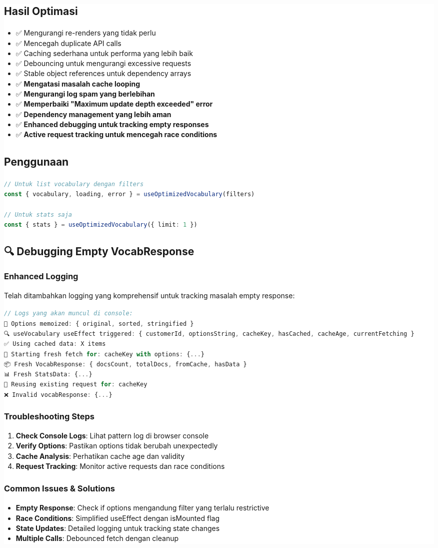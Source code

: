 ## Hasil Optimasi

- ✅ Mengurangi re-renders yang tidak perlu
- ✅ Mencegah duplicate API calls
- ✅ Caching sederhana untuk performa yang lebih baik
- ✅ Debouncing untuk mengurangi excessive requests
- ✅ Stable object references untuk dependency arrays
- ✅ **Mengatasi masalah cache looping**
- ✅ **Mengurangi log spam yang berlebihan**
- ✅ **Memperbaiki "Maximum update depth exceeded" error**
- ✅ **Dependency management yang lebih aman**
- ✅ **Enhanced debugging untuk tracking empty responses**
- ✅ **Active request tracking untuk mencegah race conditions**

## Penggunaan

```typescript
// Untuk list vocabulary dengan filters
const { vocabulary, loading, error } = useOptimizedVocabulary(filters)

// Untuk stats saja
const { stats } = useOptimizedVocabulary({ limit: 1 })
```

## 🔍 **Debugging Empty VocabResponse**

### Enhanced Logging
Telah ditambahkan logging yang komprehensif untuk tracking masalah empty response:

```typescript
// Logs yang akan muncul di console:
🔧 Options memoized: { original, sorted, stringified }
🔍 useVocabulary useEffect triggered: { customerId, optionsString, cacheKey, hasCached, cacheAge, currentFetching }
✅ Using cached data: X items
🚀 Starting fresh fetch for: cacheKey with options: {...}
📦 Fresh VocabResponse: { docsCount, totalDocs, fromCache, hasData }
📊 Fresh StatsData: {...}
🔄 Reusing existing request for: cacheKey
❌ Invalid vocabResponse: {...}
```

### Troubleshooting Steps
1. **Check Console Logs**: Lihat pattern log di browser console
2. **Verify Options**: Pastikan options tidak berubah unexpectedly
3. **Cache Analysis**: Perhatikan cache age dan validity
4. **Request Tracking**: Monitor active requests dan race conditions

### Common Issues & Solutions
- **Empty Response**: Check if options mengandung filter yang terlalu restrictive
- **Race Conditions**: Simplified useEffect dengan isMounted flag
- **State Updates**: Detailed logging untuk tracking state changes
- **Multiple Calls**: Debounced fetch dengan cleanup
